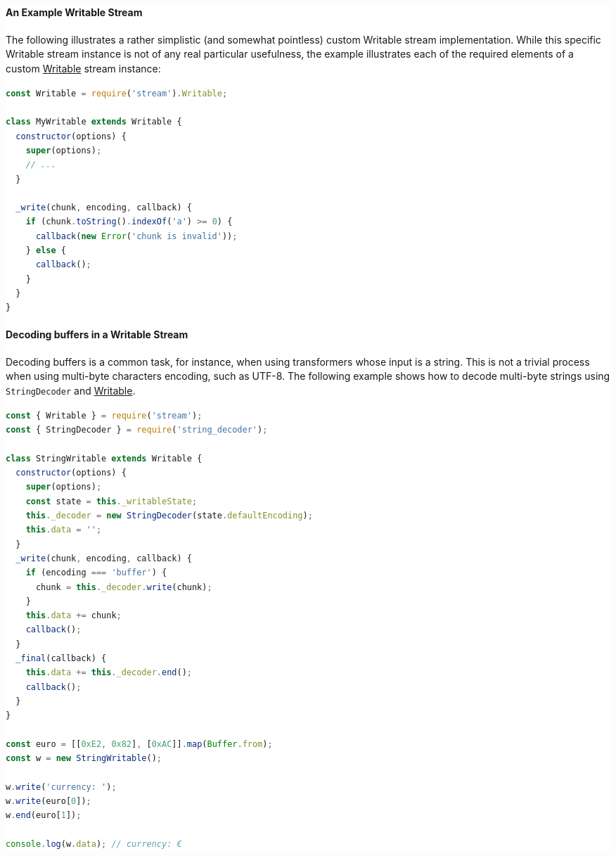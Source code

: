 #### An Example Writable Stream

The following illustrates a rather simplistic (and somewhat pointless) custom Writable stream implementation. While this specific Writable stream instance is not of any real particular usefulness, the example illustrates each of the required elements of a custom [Writable](#stream_class_stream_writable) stream instance:

```js
const Writable = require('stream').Writable;

class MyWritable extends Writable {
  constructor(options) {
    super(options);
    // ...
  }

  _write(chunk, encoding, callback) {
    if (chunk.toString().indexOf('a') >= 0) {
      callback(new Error('chunk is invalid'));
    } else {
      callback();
    }
  }
}
```

#### Decoding buffers in a Writable Stream

Decoding buffers is a common task, for instance, when using transformers whose input is a string. This is not a trivial process when using multi-byte characters encoding, such as UTF-8. The following example shows how to decode multi-byte strings using `StringDecoder` and [Writable](#stream_class_stream_writable).

```js
const { Writable } = require('stream');
const { StringDecoder } = require('string_decoder');

class StringWritable extends Writable {
  constructor(options) {
    super(options);
    const state = this._writableState;
    this._decoder = new StringDecoder(state.defaultEncoding);
    this.data = '';
  }
  _write(chunk, encoding, callback) {
    if (encoding === 'buffer') {
      chunk = this._decoder.write(chunk);
    }
    this.data += chunk;
    callback();
  }
  _final(callback) {
    this.data += this._decoder.end();
    callback();
  }
}

const euro = [[0xE2, 0x82], [0xAC]].map(Buffer.from);
const w = new StringWritable();

w.write('currency: ');
w.write(euro[0]);
w.end(euro[1]);

console.log(w.data); // currency: €
```